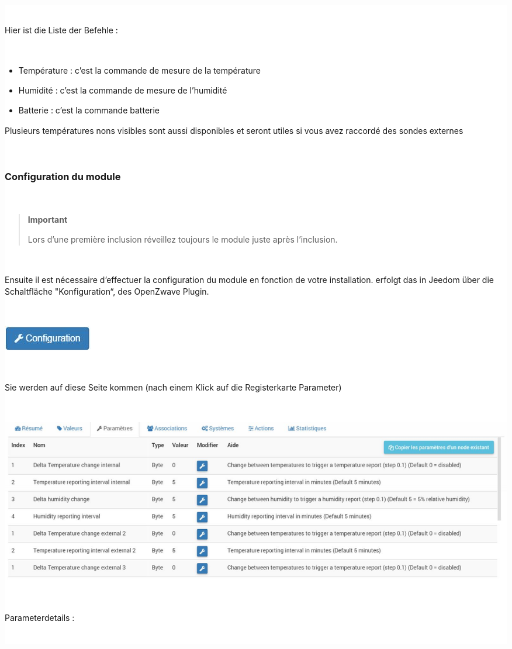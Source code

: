 

Hier ist die Liste der Befehle :

 

-   Température : c’est la commande de mesure de la température

-   Humidité : c’est la commande de mesure de l’humidité

-   Batterie : c’est la commande batterie

Plusieurs températures nons visibles sont aussi disponibles et seront utiles si vous avez raccordé des sondes externes

 

### Configuration du module

 

> **Important**
>
> Lors d’une première inclusion réveillez toujours le module juste après l’inclusion.

 

Ensuite il est nécessaire d’effectuer la configuration du module en fonction de votre installation. erfolgt das in Jeedom über die Schaltfläche "Konfiguration“, des OpenZwave Plugin.

 

![Configuration plugin Zwave](../images/plugin/bouton_configuration.jpg)

 

Sie werden auf diese Seite kommen (nach einem Klick auf die Registerkarte Parameter)

 

![Config1](../images/secure.ses303/config1.jpg)

 

Parameterdetails :

 